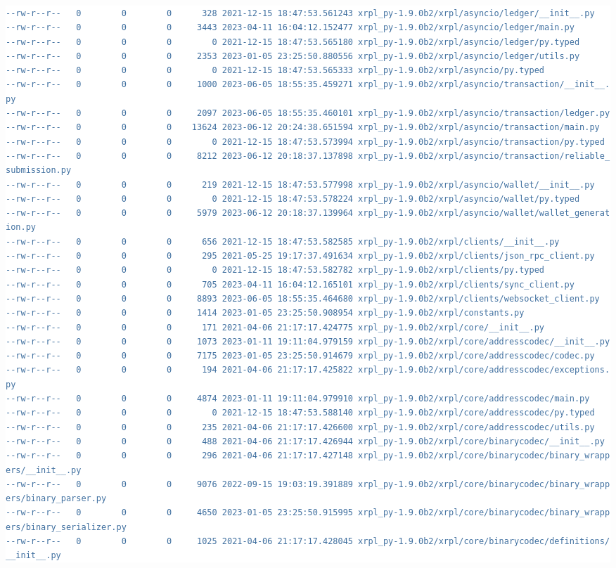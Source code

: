 ```diff
--rw-r--r--   0        0        0      328 2021-12-15 18:47:53.561243 xrpl_py-1.9.0b2/xrpl/asyncio/ledger/__init__.py
--rw-r--r--   0        0        0     3443 2023-04-11 16:04:12.152477 xrpl_py-1.9.0b2/xrpl/asyncio/ledger/main.py
--rw-r--r--   0        0        0        0 2021-12-15 18:47:53.565180 xrpl_py-1.9.0b2/xrpl/asyncio/ledger/py.typed
--rw-r--r--   0        0        0     2353 2023-01-05 23:25:50.880556 xrpl_py-1.9.0b2/xrpl/asyncio/ledger/utils.py
--rw-r--r--   0        0        0        0 2021-12-15 18:47:53.565333 xrpl_py-1.9.0b2/xrpl/asyncio/py.typed
--rw-r--r--   0        0        0     1000 2023-06-05 18:55:35.459271 xrpl_py-1.9.0b2/xrpl/asyncio/transaction/__init__.py
--rw-r--r--   0        0        0     2097 2023-06-05 18:55:35.460101 xrpl_py-1.9.0b2/xrpl/asyncio/transaction/ledger.py
--rw-r--r--   0        0        0    13624 2023-06-12 20:24:38.651594 xrpl_py-1.9.0b2/xrpl/asyncio/transaction/main.py
--rw-r--r--   0        0        0        0 2021-12-15 18:47:53.573994 xrpl_py-1.9.0b2/xrpl/asyncio/transaction/py.typed
--rw-r--r--   0        0        0     8212 2023-06-12 20:18:37.137898 xrpl_py-1.9.0b2/xrpl/asyncio/transaction/reliable_submission.py
--rw-r--r--   0        0        0      219 2021-12-15 18:47:53.577998 xrpl_py-1.9.0b2/xrpl/asyncio/wallet/__init__.py
--rw-r--r--   0        0        0        0 2021-12-15 18:47:53.578224 xrpl_py-1.9.0b2/xrpl/asyncio/wallet/py.typed
--rw-r--r--   0        0        0     5979 2023-06-12 20:18:37.139964 xrpl_py-1.9.0b2/xrpl/asyncio/wallet/wallet_generation.py
--rw-r--r--   0        0        0      656 2021-12-15 18:47:53.582585 xrpl_py-1.9.0b2/xrpl/clients/__init__.py
--rw-r--r--   0        0        0      295 2021-05-25 19:17:37.491634 xrpl_py-1.9.0b2/xrpl/clients/json_rpc_client.py
--rw-r--r--   0        0        0        0 2021-12-15 18:47:53.582782 xrpl_py-1.9.0b2/xrpl/clients/py.typed
--rw-r--r--   0        0        0      705 2023-04-11 16:04:12.165101 xrpl_py-1.9.0b2/xrpl/clients/sync_client.py
--rw-r--r--   0        0        0     8893 2023-06-05 18:55:35.464680 xrpl_py-1.9.0b2/xrpl/clients/websocket_client.py
--rw-r--r--   0        0        0     1414 2023-01-05 23:25:50.908954 xrpl_py-1.9.0b2/xrpl/constants.py
--rw-r--r--   0        0        0      171 2021-04-06 21:17:17.424775 xrpl_py-1.9.0b2/xrpl/core/__init__.py
--rw-r--r--   0        0        0     1073 2023-01-11 19:11:04.979159 xrpl_py-1.9.0b2/xrpl/core/addresscodec/__init__.py
--rw-r--r--   0        0        0     7175 2023-01-05 23:25:50.914679 xrpl_py-1.9.0b2/xrpl/core/addresscodec/codec.py
--rw-r--r--   0        0        0      194 2021-04-06 21:17:17.425822 xrpl_py-1.9.0b2/xrpl/core/addresscodec/exceptions.py
--rw-r--r--   0        0        0     4874 2023-01-11 19:11:04.979910 xrpl_py-1.9.0b2/xrpl/core/addresscodec/main.py
--rw-r--r--   0        0        0        0 2021-12-15 18:47:53.588140 xrpl_py-1.9.0b2/xrpl/core/addresscodec/py.typed
--rw-r--r--   0        0        0      235 2021-04-06 21:17:17.426600 xrpl_py-1.9.0b2/xrpl/core/addresscodec/utils.py
--rw-r--r--   0        0        0      488 2021-04-06 21:17:17.426944 xrpl_py-1.9.0b2/xrpl/core/binarycodec/__init__.py
--rw-r--r--   0        0        0      296 2021-04-06 21:17:17.427148 xrpl_py-1.9.0b2/xrpl/core/binarycodec/binary_wrappers/__init__.py
--rw-r--r--   0        0        0     9076 2022-09-15 19:03:19.391889 xrpl_py-1.9.0b2/xrpl/core/binarycodec/binary_wrappers/binary_parser.py
--rw-r--r--   0        0        0     4650 2023-01-05 23:25:50.915995 xrpl_py-1.9.0b2/xrpl/core/binarycodec/binary_wrappers/binary_serializer.py
--rw-r--r--   0        0        0     1025 2021-04-06 21:17:17.428045 xrpl_py-1.9.0b2/xrpl/core/binarycodec/definitions/__init__.py
```